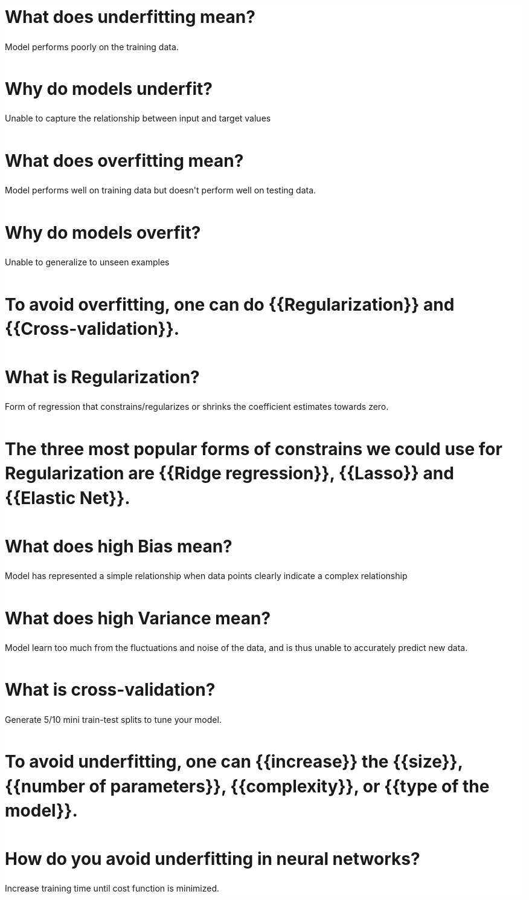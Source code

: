 # What does underfitting mean?
Model performs poorly on the training data.

# Why do models underfit?
Unable to capture the relationship between input and target values

# What does overfitting mean?
Model performs well on training data but doesn't perform well on testing data.

# Why do models overfit?
Unable to generalize to unseen examples

# To avoid overfitting, one can do {{Regularization}} and {{Cross-validation}}.

# What is Regularization?
Form of regression that constrains/regularizes or shrinks the coefficient estimates towards zero.

# The three most popular forms of constrains we could use for Regularization are {{Ridge regression}}, {{Lasso}} and {{Elastic Net}}.

# What does high Bias mean?
Model has represented a simple relationship when data points clearly indicate a complex relationship

# What does high Variance mean?
Model learn too much from the fluctuations and noise of the data, and is thus unable to accurately predict new data.

# What is cross-validation?
Generate 5/10 mini train-test splits to tune your model.

# To avoid underfitting, one can {{increase}} the {{size}}, {{number of parameters}}, {{complexity}}, or {{type of the model}}.

# How do you avoid underfitting in neural networks?
Increase training time until cost function is minimized.
